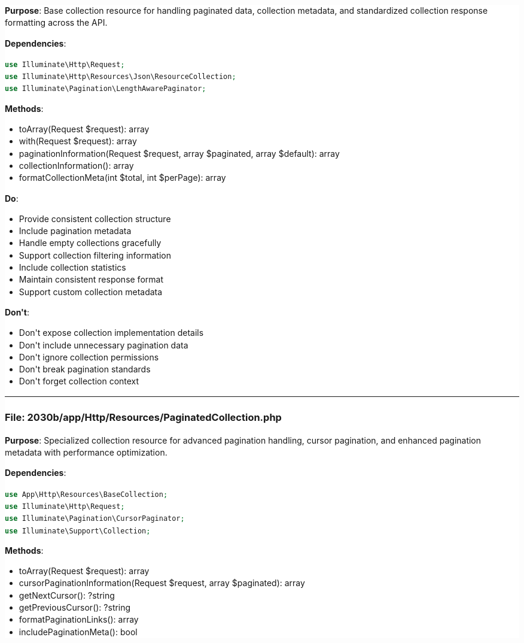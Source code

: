 **Purpose**: Base collection resource for handling paginated data, collection metadata, and standardized collection response formatting across the API.

**Dependencies**:
```php
use Illuminate\Http\Request;
use Illuminate\Http\Resources\Json\ResourceCollection;
use Illuminate\Pagination\LengthAwarePaginator;
```

**Methods**:
- toArray(Request $request): array
- with(Request $request): array
- paginationInformation(Request $request, array $paginated, array $default): array
- collectionInformation(): array
- formatCollectionMeta(int $total, int $perPage): array

**Do**:
- Provide consistent collection structure
- Include pagination metadata
- Handle empty collections gracefully
- Support collection filtering information
- Include collection statistics
- Maintain consistent response format
- Support custom collection metadata

**Don't**:
- Don't expose collection implementation details
- Don't include unnecessary pagination data
- Don't ignore collection permissions
- Don't break pagination standards
- Don't forget collection context

---

### File: 2030b/app/Http/Resources/PaginatedCollection.php

**Purpose**: Specialized collection resource for advanced pagination handling, cursor pagination, and enhanced pagination metadata with performance optimization.

**Dependencies**:
```php
use App\Http\Resources\BaseCollection;
use Illuminate\Http\Request;
use Illuminate\Pagination\CursorPaginator;
use Illuminate\Support\Collection;
```

**Methods**:
- toArray(Request $request): array
- cursorPaginationInformation(Request $request, array $paginated): array
- getNextCursor(): ?string
- getPreviousCursor(): ?string
- formatPaginationLinks(): array
- includePaginationMeta(): bool
